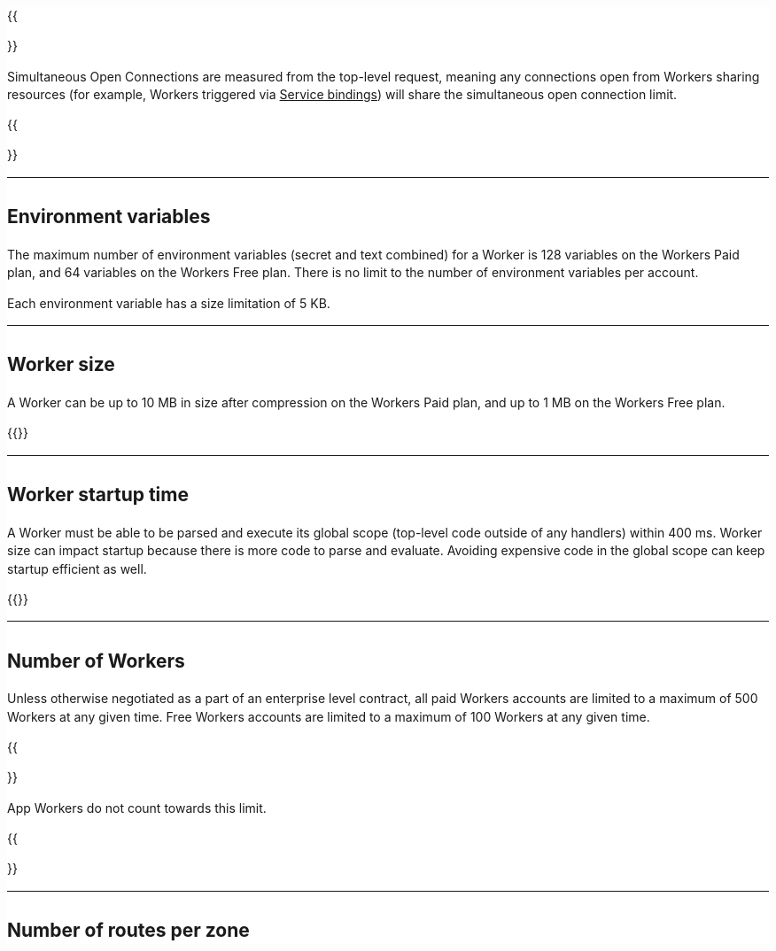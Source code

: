 {{<Aside type="note">}}

Simultaneous Open Connections are measured from the top-level request, meaning any connections open from Workers sharing resources (for example, Workers triggered via [Service bindings](/workers/runtime-apis/service-bindings/)) will share the simultaneous open connection limit.

{{</Aside>}}

---

## Environment variables

The maximum number of environment variables (secret and text combined) for a Worker is 128 variables on the Workers Paid plan, and 64 variables on the Workers Free plan.
There is no limit to the number of environment variables per account.

Each environment variable has a size limitation of 5 KB.

---

## Worker size

A Worker can be up to 10 MB in size after compression on the Workers Paid plan, and up to 1 MB on the Workers Free plan.

{{<render file="_limits_increase.md">}}

---

## Worker startup time

A Worker must be able to be parsed and execute its global scope (top-level code outside of any handlers) within 400 ms. Worker size can impact startup because there is more code to parse and evaluate. Avoiding expensive code in the global scope can keep startup efficient as well.

{{<render file="_limits_increase.md">}}

---

## Number of Workers

Unless otherwise negotiated as a part of an enterprise level contract, all paid Workers accounts are limited to a maximum of 500 Workers at any given time. Free Workers accounts are limited to a maximum of 100 Workers at any given time.

{{<Aside type="note">}}

App Workers do not count towards this limit.

{{</Aside>}}

---

## Number of routes per zone
